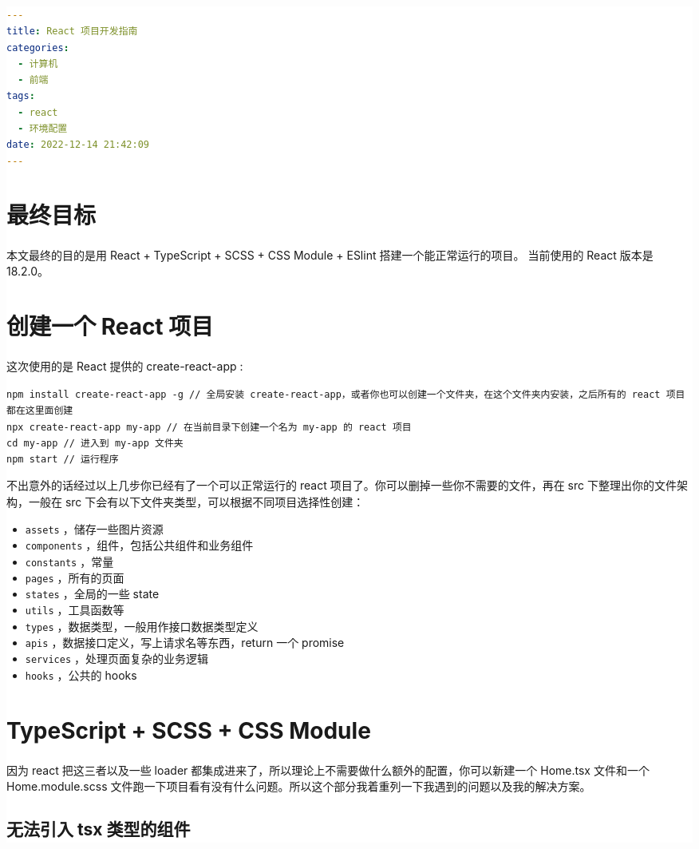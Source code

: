 ```yaml
---
title: React 项目开发指南
categories:
  - 计算机
  - 前端
tags:
  - react
  - 环境配置
date: 2022-12-14 21:42:09
---
```


# 最终目标

本文最终的目的是用 React + TypeScript + SCSS + CSS Module + ESlint 搭建一个能正常运行的项目。
当前使用的 React 版本是 18.2.0。

# 创建一个 React 项目

这次使用的是 React 提供的 create-react-app :

```
npm install create-react-app -g // 全局安装 create-react-app，或者你也可以创建一个文件夹，在这个文件夹内安装，之后所有的 react 项目都在这里面创建
npx create-react-app my-app // 在当前目录下创建一个名为 my-app 的 react 项目
cd my-app // 进入到 my-app 文件夹
npm start // 运行程序
```

不出意外的话经过以上几步你已经有了一个可以正常运行的 react 项目了。你可以删掉一些你不需要的文件，再在 src 下整理出你的文件架构，一般在 src 下会有以下文件夹类型，可以根据不同项目选择性创建：

- `assets` ，储存一些图片资源
- `components` ，组件，包括公共组件和业务组件
- `constants` ，常量
- `pages` ，所有的页面
- `states` ，全局的一些 state
- `utils` ，工具函数等
- `types` ，数据类型，一般用作接口数据类型定义
- `apis` ，数据接口定义，写上请求名等东西，return 一个 promise
- `services` ，处理页面复杂的业务逻辑
- `hooks` ，公共的 hooks

# TypeScript + SCSS + CSS Module

因为 react 把这三者以及一些 loader 都集成进来了，所以理论上不需要做什么额外的配置，你可以新建一个 Home.tsx 文件和一个 Home.module.scss 文件跑一下项目看有没有什么问题。所以这个部分我着重列一下我遇到的问题以及我的解决方案。

## 无法引入 tsx 类型的组件
